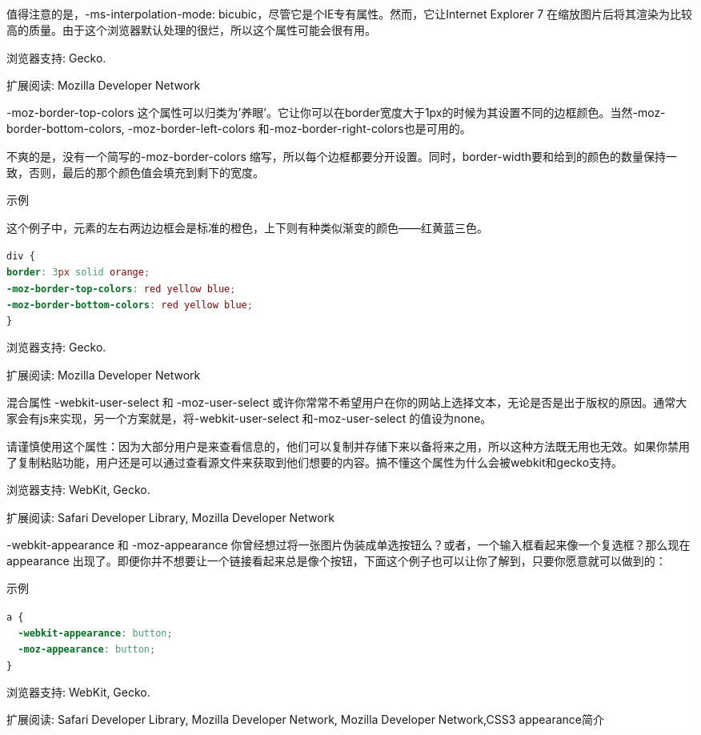 值得注意的是，-ms-interpolation-mode: bicubic，尽管它是个IE专有属性。然而，它让Internet Explorer 7 在缩放图片后将其渲染为比较高的质量。由于这个浏览器默认处理的很烂，所以这个属性可能会很有用。

浏览器支持: Gecko.

扩展阅读: Mozilla Developer Network

-moz-border-top-colors
这个属性可以归类为’养眼’。它让你可以在border宽度大于1px的时候为其设置不同的边框颜色。当然-moz-border-bottom-colors, -moz-border-left-colors 和-moz-border-right-colors也是可用的。

不爽的是，没有一个简写的-moz-border-colors 缩写，所以每个边框都要分开设置。同时，border-width要和给到的颜色的数量保持一致，否则，最后的那个颜色值会填充到剩下的宽度。

示例

这个例子中，元素的左右两边边框会是标准的橙色，上下则有种类似渐变的颜色——红黄蓝三色。


```css
div {
border: 3px solid orange;
-moz-border-top-colors: red yellow blue;
-moz-border-bottom-colors: red yellow blue;
}
```

浏览器支持: Gecko.

扩展阅读: Mozilla Developer Network

混合属性
-webkit-user-select 和 -moz-user-select
或许你常常不希望用户在你的网站上选择文本，无论是否是出于版权的原因。通常大家会有js来实现，另一个方案就是，将-webkit-user-select 和-moz-user-select 的值设为none。

请谨慎使用这个属性：因为大部分用户是来查看信息的，他们可以复制并存储下来以备将来之用，所以这种方法既无用也无效。如果你禁用了复制粘贴功能，用户还是可以通过查看源文件来获取到他们想要的内容。搞不懂这个属性为什么会被webkit和gecko支持。

浏览器支持: WebKit, Gecko.

扩展阅读: Safari Developer Library, Mozilla Developer Network

-webkit-appearance 和 -moz-appearance
你曾经想过将一张图片伪装成单选按钮么？或者，一个输入框看起来像一个复选框？那么现在appearance 出现了。即便你并不想要让一个链接看起来总是像个按钮，下面这个例子也可以让你了解到，只要你愿意就可以做到的：

示例


```css
a {
  -webkit-appearance: button;
  -moz-appearance: button;
}
```

浏览器支持: WebKit, Gecko.

扩展阅读: Safari Developer Library, Mozilla Developer Network, Mozilla Developer Network,CSS3 appearance简介
